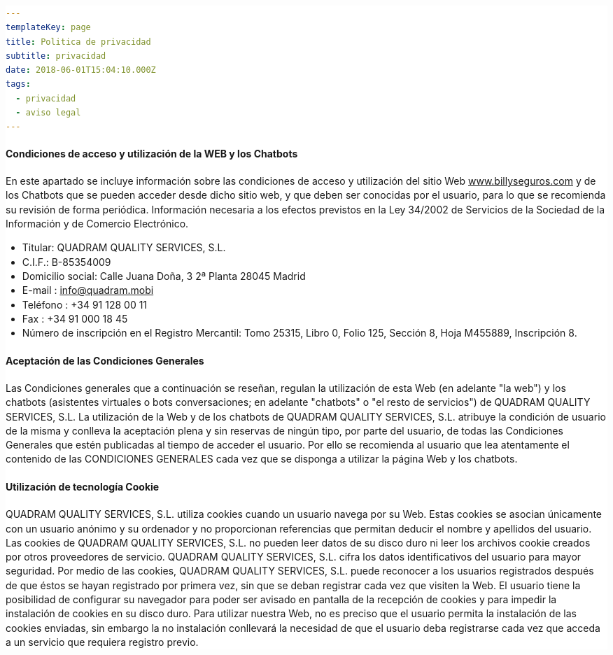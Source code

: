 ```yaml
---
templateKey: page
title: Politica de privacidad
subtitle: privacidad
date: 2018-06-01T15:04:10.000Z
tags:
  - privacidad
  - aviso legal
---
```



#### Condiciones de acceso y utilización de la WEB y los Chatbots

En este apartado se incluye información sobre las condiciones de acceso y utilización del sitio Web www.billyseguros.com y de los Chatbots que se pueden acceder desde dicho sitio web, y que deben ser conocidas por el usuario, para lo que se recomienda su revisión de forma periódica. Información necesaria a los efectos previstos en la Ley 34/2002 de Servicios de la Sociedad de la Información y de Comercio Electrónico. 
* Titular: QUADRAM QUALITY SERVICES, S.L.
* C.I.F.: B-85354009
* Domicilio social: Calle Juana Doña, 3 2ª Planta 28045 Madrid
* E-mail : info@quadram.mobi
* Teléfono : +34 91 128 00 11
* Fax : +34 91 000 18 45
* Número de inscripción en el Registro Mercantil: Tomo 25315, Libro 0, Folio 125, Sección 8, Hoja M455889, Inscripción 8.

#### Aceptación de las Condiciones Generales

Las Condiciones generales que a continuación se reseñan, regulan la utilización de esta Web (en adelante "la web") y los chatbots (asistentes virtuales o bots conversaciones; en adelante "chatbots" o "el resto de servicios") de QUADRAM QUALITY SERVICES, S.L. La utilización de la Web y de los chatbots de QUADRAM QUALITY SERVICES, S.L. atribuye la condición de usuario de la misma y conlleva la aceptación plena y sin reservas de ningún tipo, por parte del usuario, de todas las Condiciones Generales que estén publicadas al tiempo de acceder el usuario. Por ello se recomienda al usuario que lea atentamente el contenido de las CONDICIONES GENERALES cada vez que se disponga a utilizar la página Web y los chatbots. 

#### Utilización de tecnología Cookie

QUADRAM QUALITY SERVICES, S.L. utiliza cookies cuando un usuario navega por su Web. Estas cookies se asocian únicamente con un usuario anónimo y su ordenador y no proporcionan referencias que permitan deducir el nombre y apellidos del usuario.  Las cookies de QUADRAM QUALITY SERVICES, S.L. no pueden leer datos de su disco duro ni leer los archivos cookie creados por otros proveedores de servicio.  QUADRAM QUALITY SERVICES, S.L. cifra los datos identificativos del usuario para mayor seguridad. Por medio de las cookies, QUADRAM QUALITY SERVICES, S.L. puede reconocer a los usuarios registrados después de que éstos se hayan registrado por primera vez, sin que se deban registrar cada vez que visiten la Web.  El usuario tiene la posibilidad de configurar su navegador para poder ser avisado en pantalla de la recepción de cookies y para impedir la instalación de cookies en su disco duro.  Para utilizar nuestra Web, no es preciso que el usuario permita la instalación de las cookies enviadas, sin embargo la no instalación conllevará la necesidad de que el usuario deba registrarse cada vez que acceda a un servicio que requiera registro previo. 
